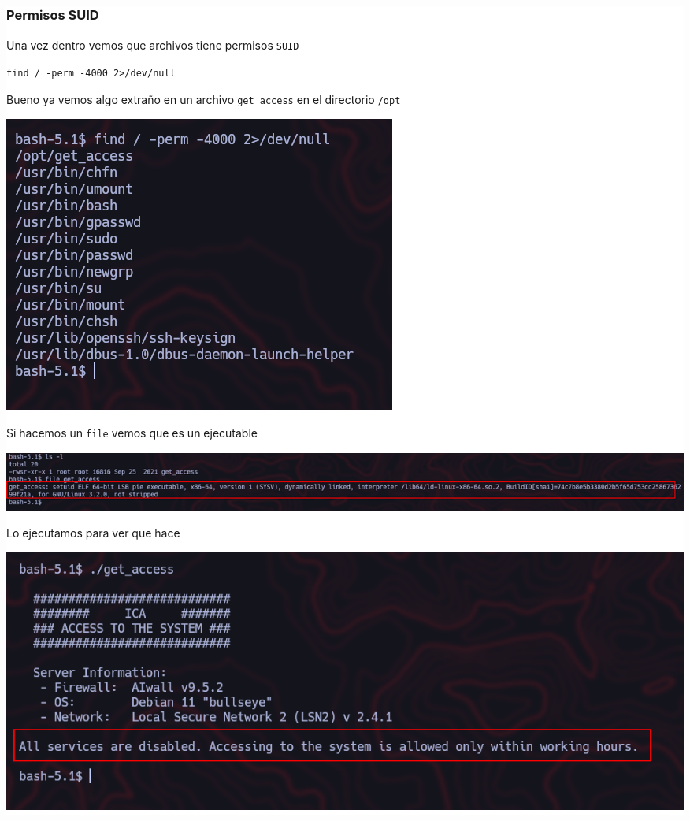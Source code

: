 
### Permisos SUID

Una vez dentro vemos que archivos tiene permisos `SUID`

```
find / -perm -4000 2>/dev/null
```

Bueno ya vemos algo extraño en un archivo `get_access` en el directorio `/opt`

![](/assets/img/VulnHub/ICA/suid.png)

Si hacemos un `file` vemos que es un ejecutable

![](/assets/img/VulnHub/ICA/file.png)

Lo ejecutamos para ver que hace

![](/assets/img/VulnHub/ICA/get_access.png)
